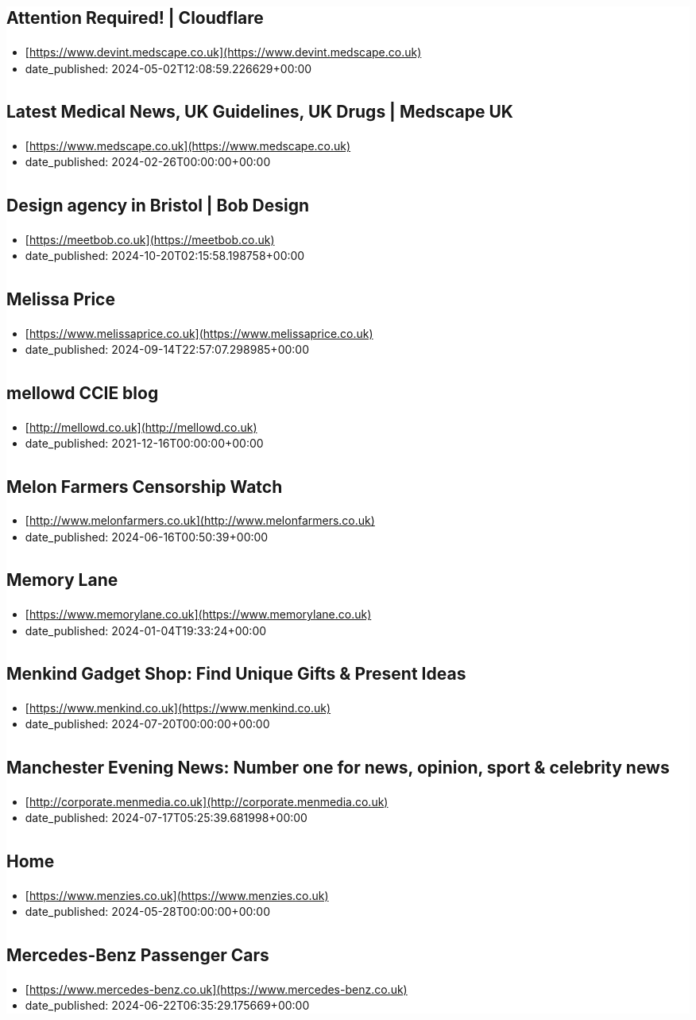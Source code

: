  ## Attention Required! | Cloudflare
 - [https://www.devint.medscape.co.uk](https://www.devint.medscape.co.uk)
 - date_published: 2024-05-02T12:08:59.226629+00:00

 ## Latest Medical News, UK Guidelines, UK Drugs | Medscape UK
 - [https://www.medscape.co.uk](https://www.medscape.co.uk)
 - date_published: 2024-02-26T00:00:00+00:00

 ## Design agency in Bristol | Bob Design
 - [https://meetbob.co.uk](https://meetbob.co.uk)
 - date_published: 2024-10-20T02:15:58.198758+00:00

 ## Melissa Price
 - [https://www.melissaprice.co.uk](https://www.melissaprice.co.uk)
 - date_published: 2024-09-14T22:57:07.298985+00:00

 ## mellowd CCIE blog
 - [http://mellowd.co.uk](http://mellowd.co.uk)
 - date_published: 2021-12-16T00:00:00+00:00

 ## Melon Farmers Censorship Watch
 - [http://www.melonfarmers.co.uk](http://www.melonfarmers.co.uk)
 - date_published: 2024-06-16T00:50:39+00:00

 ## Memory Lane
 - [https://www.memorylane.co.uk](https://www.memorylane.co.uk)
 - date_published: 2024-01-04T19:33:24+00:00

 ## Menkind Gadget Shop: Find Unique Gifts & Present Ideas
 - [https://www.menkind.co.uk](https://www.menkind.co.uk)
 - date_published: 2024-07-20T00:00:00+00:00

 ## Manchester Evening News: Number one for news, opinion, sport & celebrity news
 - [http://corporate.menmedia.co.uk](http://corporate.menmedia.co.uk)
 - date_published: 2024-07-17T05:25:39.681998+00:00

 ## Home
 - [https://www.menzies.co.uk](https://www.menzies.co.uk)
 - date_published: 2024-05-28T00:00:00+00:00

 ## Mercedes-Benz Passenger Cars
 - [https://www.mercedes-benz.co.uk](https://www.mercedes-benz.co.uk)
 - date_published: 2024-06-22T06:35:29.175669+00:00
